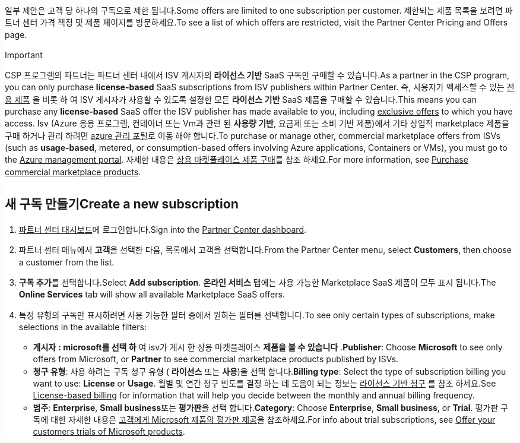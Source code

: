 <span data-ttu-id="6a29a-116">일부 제안은 고객 당 하나의 구독으로 제한 됩니다.</span><span class="sxs-lookup"><span data-stu-id="6a29a-116">Some offers are limited to one subscription per customer.</span></span> <span data-ttu-id="6a29a-117">제한되는 제품 목록을 보려면 파트너 센터 가격 책정 및 제품 페이지를 방문하세요.</span><span class="sxs-lookup"><span data-stu-id="6a29a-117">To see a list of which offers are restricted, visit the Partner Center Pricing and Offers page.</span></span>

> [!IMPORTANT]
> <span data-ttu-id="6a29a-118">CSP 프로그램의 파트너는 파트너 센터 내에서 ISV 게시자의 **라이선스 기반** SaaS 구독만 구매할 수 있습니다.</span><span class="sxs-lookup"><span data-stu-id="6a29a-118">As a partner in the CSP program, you can only purchase **license-based** SaaS subscriptions from ISV publishers within Partner Center.</span></span> <span data-ttu-id="6a29a-119">즉, 사용자가 액세스할 수 있는 [전용 제품](csp-commercial-marketplace-discover.md#learn-about-marketplace-exclusive-offers) 을 비롯 하 여 ISV 게시자가 사용할 수 있도록 설정한 모든 **라이선스 기반** SaaS 제품을 구매할 수 있습니다.</span><span class="sxs-lookup"><span data-stu-id="6a29a-119">This means you can purchase any **license-based** SaaS offer the ISV publisher has made available to you, including [exclusive offers](csp-commercial-marketplace-discover.md#learn-about-marketplace-exclusive-offers) to which you have access.</span></span> <span data-ttu-id="6a29a-120">Isv (Azure 응용 프로그램, 컨테이너 또는 Vm과 관련 된 **사용량 기반**, 요금제 또는 소비 기반 제품)에서 기타 상업적 marketplace 제품을 구매 하거나 관리 하려면 [azure 관리 포털](https://portal.azure.com/)로 이동 해야 합니다.</span><span class="sxs-lookup"><span data-stu-id="6a29a-120">To purchase or manage other, commercial marketplace offers from ISVs (such as **usage-based**, metered, or consumption-based offers involving Azure applications, Containers or VMs), you must go to the [Azure management portal](https://portal.azure.com/).</span></span> <span data-ttu-id="6a29a-121">자세한 내용은 [상용 마켓플레이스 제품 구매](csp-commercial-marketplace-purchase.md)를 참조 하세요.</span><span class="sxs-lookup"><span data-stu-id="6a29a-121">For more information, see [Purchase commercial marketplace products](csp-commercial-marketplace-purchase.md).</span></span>

## <a name="create-a-new-subscription"></a><span data-ttu-id="6a29a-122">새 구독 만들기</span><span class="sxs-lookup"><span data-stu-id="6a29a-122">Create a new subscription</span></span>

1. <span data-ttu-id="6a29a-123">[파트너 센터 대시보드](https://partner.microsoft.com/dashboard)에 로그인합니다.</span><span class="sxs-lookup"><span data-stu-id="6a29a-123">Sign into the [Partner Center dashboard](https://partner.microsoft.com/dashboard).</span></span>

2. <span data-ttu-id="6a29a-124">파트너 센터 메뉴에서 **고객**을 선택한 다음, 목록에서 고객을 선택합니다.</span><span class="sxs-lookup"><span data-stu-id="6a29a-124">From the Partner Center menu, select **Customers**, then choose a customer from the list.</span></span>

3. <span data-ttu-id="6a29a-125">**구독 추가**를 선택합니다.</span><span class="sxs-lookup"><span data-stu-id="6a29a-125">Select **Add subscription**.</span></span> <span data-ttu-id="6a29a-126">**온라인 서비스** 탭에는 사용 가능한 Marketplace SaaS 제품이 모두 표시 됩니다.</span><span class="sxs-lookup"><span data-stu-id="6a29a-126">The **Online Services** tab will show all available Marketplace SaaS offers.</span></span>

4. <span data-ttu-id="6a29a-127">특정 유형의 구독만 표시하려면 사용 가능한 필터 중에서 원하는 필터를 선택합니다.</span><span class="sxs-lookup"><span data-stu-id="6a29a-127">To see only certain types of subscriptions, make selections in the available filters:</span></span>
   - <span data-ttu-id="6a29a-128">**게시자** **: microsoft를 선택 하** 여 isv가 게시 한 상용 마켓플레이스 **제품을 볼 수 있습니다** .</span><span class="sxs-lookup"><span data-stu-id="6a29a-128">**Publisher**: Choose **Microsoft** to see only offers from Microsoft, or **Partner** to see commercial marketplace products published by ISVs.</span></span>
   - <span data-ttu-id="6a29a-129">**청구 유형**: 사용 하려는 구독 청구 유형 ( **라이선스** 또는 **사용**)을 선택 합니다.</span><span class="sxs-lookup"><span data-stu-id="6a29a-129">**Billing type**: Select the type of subscription billing you want to use: **License** or **Usage**.</span></span> <span data-ttu-id="6a29a-130">월별 및 연간 청구 빈도를 결정 하는 데 도움이 되는 정보는 [라이선스 기반 청구](license-based-billing.md) 를 참조 하세요.</span><span class="sxs-lookup"><span data-stu-id="6a29a-130">See [License-based billing](license-based-billing.md) for information that will help you decide between the monthly and annual billing frequency.</span></span>
   - <span data-ttu-id="6a29a-131">**범주**: **Enterprise**, **Small business**또는 **평가판**을 선택 합니다.</span><span class="sxs-lookup"><span data-stu-id="6a29a-131">**Category**: Choose **Enterprise**, **Small business**, or **Trial**.</span></span> <span data-ttu-id="6a29a-132">평가판 구독에 대한 자세한 내용은 [고객에게 Microsoft 제품의 평가판 제공](offer-your-customers-trials-of-microsoft-products.md)을 참조하세요.</span><span class="sxs-lookup"><span data-stu-id="6a29a-132">For info about trial subscriptions, see [Offer your customers trials of Microsoft products](offer-your-customers-trials-of-microsoft-products.md).</span></span>
